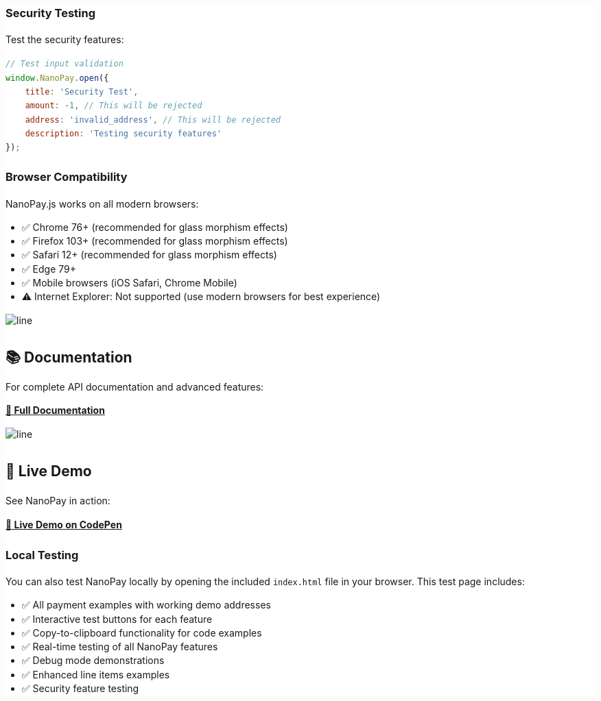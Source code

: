 ### Security Testing

Test the security features:

```javascript
// Test input validation
window.NanoPay.open({
    title: 'Security Test',
    amount: -1, // This will be rejected
    address: 'invalid_address', // This will be rejected
    description: 'Testing security features'
});
```

### Browser Compatibility

NanoPay.js works on all modern browsers:
- ✅ Chrome 76+ (recommended for glass morphism effects)
- ✅ Firefox 103+ (recommended for glass morphism effects)
- ✅ Safari 12+ (recommended for glass morphism effects)
- ✅ Edge 79+
- ✅ Mobile browsers (iOS Safari, Chrome Mobile)
- ⚠️ Internet Explorer: Not supported (use modern browsers for best experience)

![line](https://github.com/fwd/n2/raw/master/.github/line.png)

## 📚 Documentation

For complete API documentation and advanced features:

**[📖 Full Documentation](https://docs.nano.to/nanopay)**

![line](https://github.com/fwd/n2/raw/master/.github/line.png)

## 🎯 Live Demo

See NanoPay in action:

**[🚀 Live Demo on CodePen](https://codepen.io/nano2dev/pen/VwRQypE)**

### Local Testing

You can also test NanoPay locally by opening the included `index.html` file in your browser. This test page includes:

- ✅ All payment examples with working demo addresses
- ✅ Interactive test buttons for each feature
- ✅ Copy-to-clipboard functionality for code examples
- ✅ Real-time testing of all NanoPay features
- ✅ Debug mode demonstrations
- ✅ Enhanced line items examples
- ✅ Security feature testing
